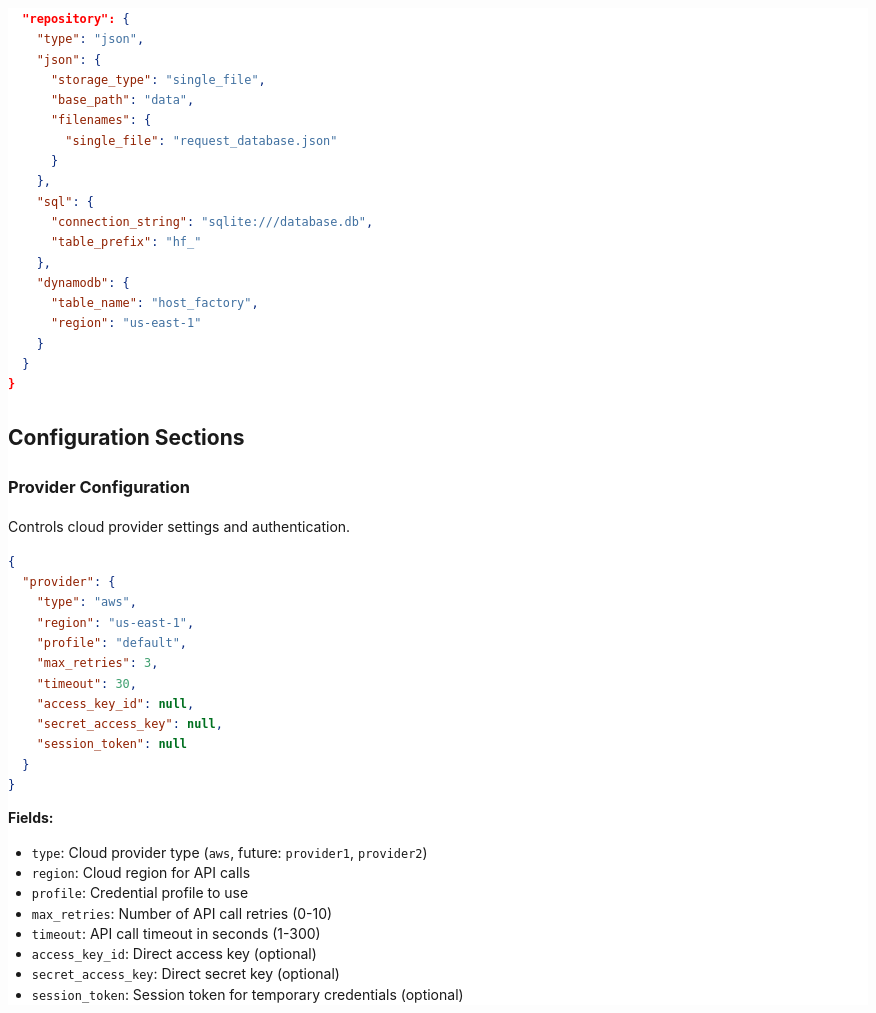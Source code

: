 ```json
  "repository": {
    "type": "json",
    "json": {
      "storage_type": "single_file",
      "base_path": "data",
      "filenames": {
        "single_file": "request_database.json"
      }
    },
    "sql": {
      "connection_string": "sqlite:///database.db",
      "table_prefix": "hf_"
    },
    "dynamodb": {
      "table_name": "host_factory",
      "region": "us-east-1"
    }
  }
}
```

## Configuration Sections

### Provider Configuration

Controls cloud provider settings and authentication.

```json
{
  "provider": {
    "type": "aws",
    "region": "us-east-1",
    "profile": "default",
    "max_retries": 3,
    "timeout": 30,
    "access_key_id": null,
    "secret_access_key": null,
    "session_token": null
  }
}
```

**Fields:**
- `type`: Cloud provider type (`aws`, future: `provider1`, `provider2`)
- `region`: Cloud region for API calls
- `profile`: Credential profile to use
- `max_retries`: Number of API call retries (0-10)
- `timeout`: API call timeout in seconds (1-300)
- `access_key_id`: Direct access key (optional)
- `secret_access_key`: Direct secret key (optional)
- `session_token`: Session token for temporary credentials (optional)
